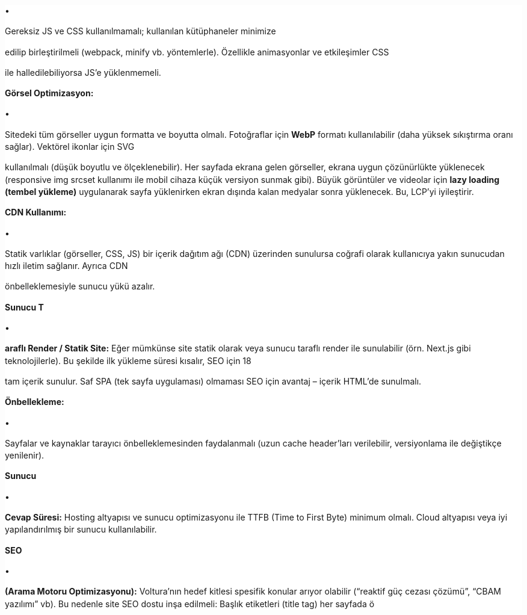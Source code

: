 • 

Gereksiz JS ve CSS kullanılmamalı; kullanılan kütüphaneler minimize

edilip birleştirilmeli \(webpack, minify vb. yöntemlerle\). Özellikle animasyonlar ve etkileşimler CSS

ile halledilebiliyorsa JS’e yüklenmemeli. 

**Görsel Optimizasyon:**

• 

Sitedeki tüm görseller uygun formatta ve boyutta olmalı. Fotoğraflar için **WebP** formatı kullanılabilir \(daha yüksek sıkıştırma oranı sağlar\). Vektörel ikonlar için SVG

kullanılmalı \(düşük boyutlu ve ölçeklenebilir\). Her sayfada ekrana gelen görseller, ekrana uygun çözünürlükte yüklenecek \(responsive img srcset kullanımı ile mobil cihaza küçük versiyon sunmak gibi\). Büyük görüntüler ve videolar için **lazy loading \(tembel yükleme\)** uygulanarak sayfa yüklenirken ekran dışında kalan medyalar sonra yüklenecek. Bu, LCP’yi iyileştirir. 

**CDN Kullanımı:**

• 

Statik varlıklar \(görseller, CSS, JS\) bir içerik dağıtım ağı \(CDN\) üzerinden sunulursa coğrafi olarak kullanıcıya yakın sunucudan hızlı iletim sağlanır. Ayrıca CDN

önbelleklemesiyle sunucu yükü azalır. 

**Sunucu T**

• 

**araflı Render / Statik Site:** Eğer mümkünse site statik olarak veya sunucu taraflı render ile sunulabilir \(örn. Next.js gibi teknolojilerle\). Bu şekilde ilk yükleme süresi kısalır, SEO için 18

tam içerik sunulur. Saf SPA \(tek sayfa uygulaması\) olmaması SEO için avantaj – içerik HTML’de sunulmalı. 

**Önbellekleme:**

• 

Sayfalar ve kaynaklar tarayıcı önbelleklemesinden faydalanmalı \(uzun cache header’ları verilebilir, versiyonlama ile değiştikçe yenilenir\). 

**Sunucu**

• 

**Cevap Süresi:** Hosting altyapısı ve sunucu optimizasyonu ile TTFB \(Time to First Byte\) minimum olmalı. Cloud altyapısı veya iyi yapılandırılmış bir sunucu kullanılabilir. 

**SEO**

• 

**\(Arama Motoru Optimizasyonu\):** Voltura’nın hedef kitlesi spesifik konular arıyor olabilir \(“reaktif güç cezası çözümü”, “CBAM yazılımı” vb\). Bu nedenle site SEO dostu inşa edilmeli: Başlık etiketleri \(title tag\) her sayfada ö
